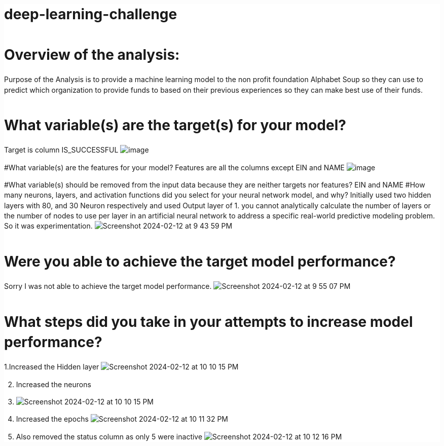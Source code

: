 # deep-learning-challenge
# Overview of the analysis: 
Purpose of the Analysis is to provide a machine learning model to the non profit foundation Alphabet Soup so they can use to predict which organization to provide funds to based on their previous experiences so they can make best use of their funds.
# What variable(s) are the target(s) for your model?
Target is column IS_SUCCESSFUL
![image](https://github.com/ManjushaSethi/deep-learning-challenge/assets/143744238/f22f2230-e736-439a-b887-f1788d700742)

#What variable(s) are the features for your model?
Features are all the columns except EIN and NAME
![image](https://github.com/ManjushaSethi/deep-learning-challenge/assets/143744238/f22f2230-e736-439a-b887-f1788d700742)

#What variable(s) should be removed from the input data because they are neither targets nor features?
EIN and NAME
#How many neurons, layers, and activation functions did you select for your neural network model, and why?
Initially used two hidden layers with 80, and 30 Neuron respectively and used Output layer of 1.  you cannot analytically calculate the number of layers or the number of nodes to use per layer in an artificial neural network to address a specific real-world predictive modeling problem. So it was experimentation.
<img width="1047" alt="Screenshot 2024-02-12 at 9 43 59 PM" src="https://github.com/ManjushaSethi/deep-learning-challenge/assets/143744238/5eae3a30-4dda-4c22-a42c-88aa85202bb0">

# Were you able to achieve the target model performance?
Sorry I was not able to achieve the target model performance.
<img width="857" alt="Screenshot 2024-02-12 at 9 55 07 PM" src="https://github.com/ManjushaSethi/deep-learning-challenge/assets/143744238/12b746b1-ed25-4b26-8c10-e3176685af7b">


# What steps did you take in your attempts to increase model performance?
1.Increased the Hidden layer
<img width="961" alt="Screenshot 2024-02-12 at 10 10 15 PM" src="https://github.com/ManjushaSethi/deep-learning-challenge/assets/143744238/179ae5d3-5094-4c51-ab45-dcf34d233092">

2. Increased the neurons
3. <img width="961" alt="Screenshot 2024-02-12 at 10 10 15 PM" src="https://github.com/ManjushaSethi/deep-learning-challenge/assets/143744238/21fd44f2-4ddd-40f0-8103-2db8d6b03e23">

4. Increased the epochs
   <img width="622" alt="Screenshot 2024-02-12 at 10 11 32 PM" src="https://github.com/ManjushaSethi/deep-learning-challenge/assets/143744238/8681782d-d140-40fe-b38b-e2e962a6f6a2">

6. Also removed the status column as only 5 were inactive
   <img width="762" alt="Screenshot 2024-02-12 at 10 12 16 PM" src="https://github.com/ManjushaSethi/deep-learning-challenge/assets/143744238/6cdf1bf7-e1f8-4542-91b6-d38e40ee50f9">
